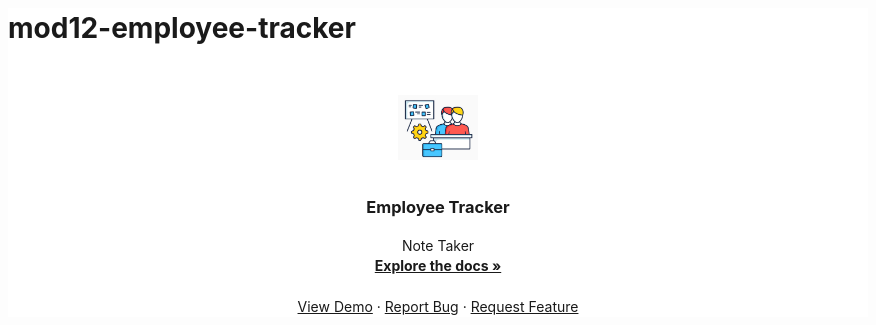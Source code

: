 # mod12-employee-tracker



<a name="readme-top"></a>





<br />
<div align="center">
  <a href="https://github.com/rsenecal/mod12-employee-tracker/">
    <img src="dist/img/mod12-logo.jpg" alt="Logo" width="80" height="80">
  </a>

<h3 align="center">Employee Tracker</h3>

  <p align="center">
    Note Taker
    <br />
    <a href="https://github.com/rsenecal/mod12-employee-tracker/"><strong>Explore the docs »</strong></a>
    <br />
    <br />
    <a href="https://github.com/rsenecal/mod12-employee-tracker/">View Demo</a>
    ·
    <a href="https://github.com/rsenecal/mod12-employee-tracker//issues">Report Bug</a>
    ·
    <a href="https://github.com/rsenecal/mod12-employee-tracker//issues">Request Feature</a>
  </p>
</div>
